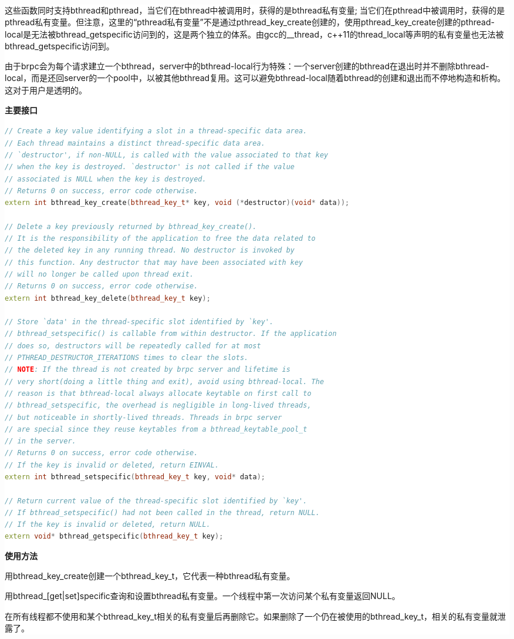 这些函数同时支持bthread和pthread，当它们在bthread中被调用时，获得的是bthread私有变量; 当它们在pthread中被调用时，获得的是pthread私有变量。但注意，这里的“pthread私有变量”不是通过pthread_key_create创建的，使用pthread_key_create创建的pthread-local是无法被bthread_getspecific访问到的，这是两个独立的体系。由gcc的__thread，c++11的thread_local等声明的私有变量也无法被bthread_getspecific访问到。

由于brpc会为每个请求建立一个bthread，server中的bthread-local行为特殊：一个server创建的bthread在退出时并不删除bthread-local，而是还回server的一个pool中，以被其他bthread复用。这可以避免bthread-local随着bthread的创建和退出而不停地构造和析构。这对于用户是透明的。

**主要接口**

```c++
// Create a key value identifying a slot in a thread-specific data area.
// Each thread maintains a distinct thread-specific data area.
// `destructor', if non-NULL, is called with the value associated to that key
// when the key is destroyed. `destructor' is not called if the value
// associated is NULL when the key is destroyed.
// Returns 0 on success, error code otherwise.
extern int bthread_key_create(bthread_key_t* key, void (*destructor)(void* data));
 
// Delete a key previously returned by bthread_key_create().
// It is the responsibility of the application to free the data related to
// the deleted key in any running thread. No destructor is invoked by
// this function. Any destructor that may have been associated with key
// will no longer be called upon thread exit.
// Returns 0 on success, error code otherwise.
extern int bthread_key_delete(bthread_key_t key);
 
// Store `data' in the thread-specific slot identified by `key'.
// bthread_setspecific() is callable from within destructor. If the application
// does so, destructors will be repeatedly called for at most
// PTHREAD_DESTRUCTOR_ITERATIONS times to clear the slots.
// NOTE: If the thread is not created by brpc server and lifetime is
// very short(doing a little thing and exit), avoid using bthread-local. The
// reason is that bthread-local always allocate keytable on first call to
// bthread_setspecific, the overhead is negligible in long-lived threads,
// but noticeable in shortly-lived threads. Threads in brpc server
// are special since they reuse keytables from a bthread_keytable_pool_t
// in the server.
// Returns 0 on success, error code otherwise.
// If the key is invalid or deleted, return EINVAL.
extern int bthread_setspecific(bthread_key_t key, void* data);
 
// Return current value of the thread-specific slot identified by `key'.
// If bthread_setspecific() had not been called in the thread, return NULL.
// If the key is invalid or deleted, return NULL.
extern void* bthread_getspecific(bthread_key_t key);
```

**使用方法**

用bthread_key_create创建一个bthread_key_t，它代表一种bthread私有变量。

用bthread_[get|set]specific查询和设置bthread私有变量。一个线程中第一次访问某个私有变量返回NULL。

在所有线程都不使用和某个bthread_key_t相关的私有变量后再删除它。如果删除了一个仍在被使用的bthread_key_t，相关的私有变量就泄露了。
